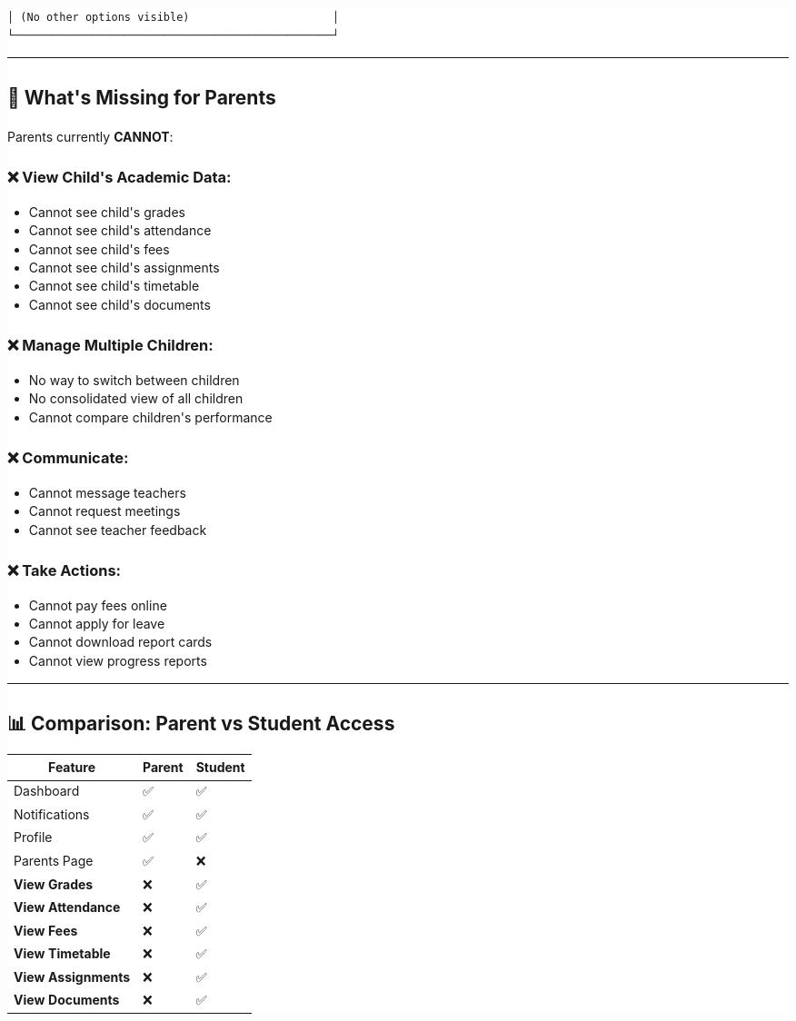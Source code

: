 ```
│ (No other options visible)                      │
└─────────────────────────────────────────────────┘
```

---

## 🚫 **What's Missing for Parents**

Parents currently **CANNOT**:

### ❌ View Child's Academic Data:
- Cannot see child's grades
- Cannot see child's attendance
- Cannot see child's fees
- Cannot see child's assignments
- Cannot see child's timetable
- Cannot see child's documents

### ❌ Manage Multiple Children:
- No way to switch between children
- No consolidated view of all children
- Cannot compare children's performance

### ❌ Communicate:
- Cannot message teachers
- Cannot request meetings
- Cannot see teacher feedback

### ❌ Take Actions:
- Cannot pay fees online
- Cannot apply for leave
- Cannot download report cards
- Cannot view progress reports

---

## 📊 **Comparison: Parent vs Student Access**

| Feature | Parent | Student |
|---------|--------|---------|
| Dashboard | ✅ | ✅ |
| Notifications | ✅ | ✅ |
| Profile | ✅ | ✅ |
| Parents Page | ✅ | ❌ |
| **View Grades** | ❌ | ✅ |
| **View Attendance** | ❌ | ✅ |
| **View Fees** | ❌ | ✅ |
| **View Timetable** | ❌ | ✅ |
| **View Assignments** | ❌ | ✅ |
| **View Documents** | ❌ | ✅ |
